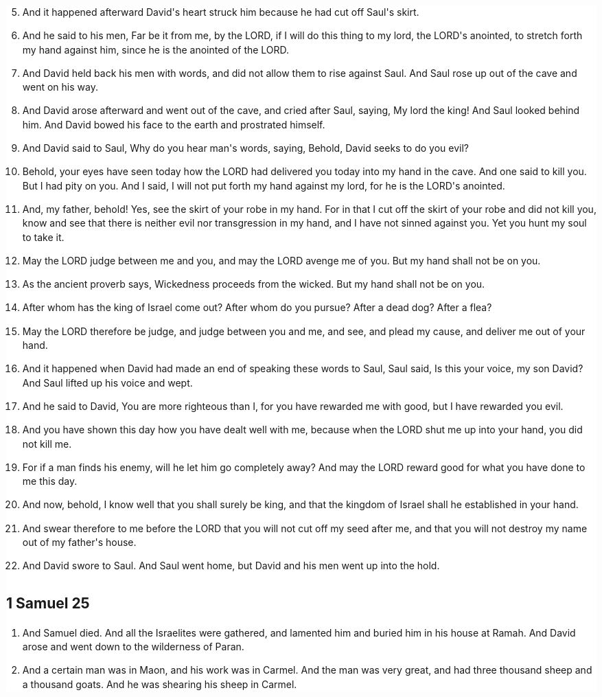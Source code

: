 5. And it happened afterward David's heart struck him because he had cut off Saul's skirt.

6. And he said to his men, Far be it from me, by the LORD, if I will do this thing to my lord, the LORD's anointed, to stretch forth my hand against him, since he is the anointed of the LORD.

7. And David held back his men with words, and did not allow them to rise against Saul. And Saul rose up out of the cave and went on his way.

8. And David arose afterward and went out of the cave, and cried after Saul, saying, My lord the king! And Saul looked behind him. And David bowed his face to the earth and prostrated himself.   

9. And David said to Saul, Why do you hear man's words, saying, Behold, David seeks to do you evil?

10. Behold, your eyes have seen today how the LORD had delivered you today into my hand in the cave. And one said to kill you. But I had pity on you. And I said, I will not put forth my hand against my lord, for he is the LORD's anointed.

11. And, my father, behold! Yes, see the skirt of your robe in my hand. For in that I cut off the skirt of your robe and did not kill you, know and see that there is neither evil nor transgression in my hand, and I have not sinned against you. Yet you hunt my soul to take it.

12. May the LORD judge between me and you, and may the LORD avenge me of you. But my hand shall not be on you.

13. As the ancient proverb says, Wickedness proceeds from the wicked. But my hand shall not be on you.

14. After whom has the king of Israel come out? After whom do you pursue? After a dead dog? After a flea?

15. May the LORD therefore be judge, and judge between you and me, and see, and plead my cause, and deliver me out of your hand.   

16. And it happened when David had made an end of speaking these words to Saul, Saul said, Is this your voice, my son David? And Saul lifted up his voice and wept.

17. And he said to David, You are more righteous than I, for you have rewarded me with good, but I have rewarded you evil.

18. And you have shown this day how you have dealt well with me, because when the LORD shut me up into your hand, you did not kill me.

19. For if a man finds his enemy, will he let him go completely away? And may the LORD reward good for what you have done to me this day.

20. And now, behold, I know well that you shall surely be king, and that the kingdom of Israel shall he established in your hand.

21. And swear therefore to me before the LORD that you will not cut off my seed after me, and that you will not destroy my name out of my father's house.

22. And David swore to Saul. And Saul went home, but David and his men went up into the hold.  

## 1 Samuel 25

1. And Samuel died. And all the Israelites were gathered, and lamented him and buried him in his house at Ramah. And David arose and went down to the wilderness of Paran.   

2. And a certain man was in Maon, and his work was in Carmel. And the man was very great, and had three thousand sheep and a thousand goats. And he was shearing his sheep in Carmel.
